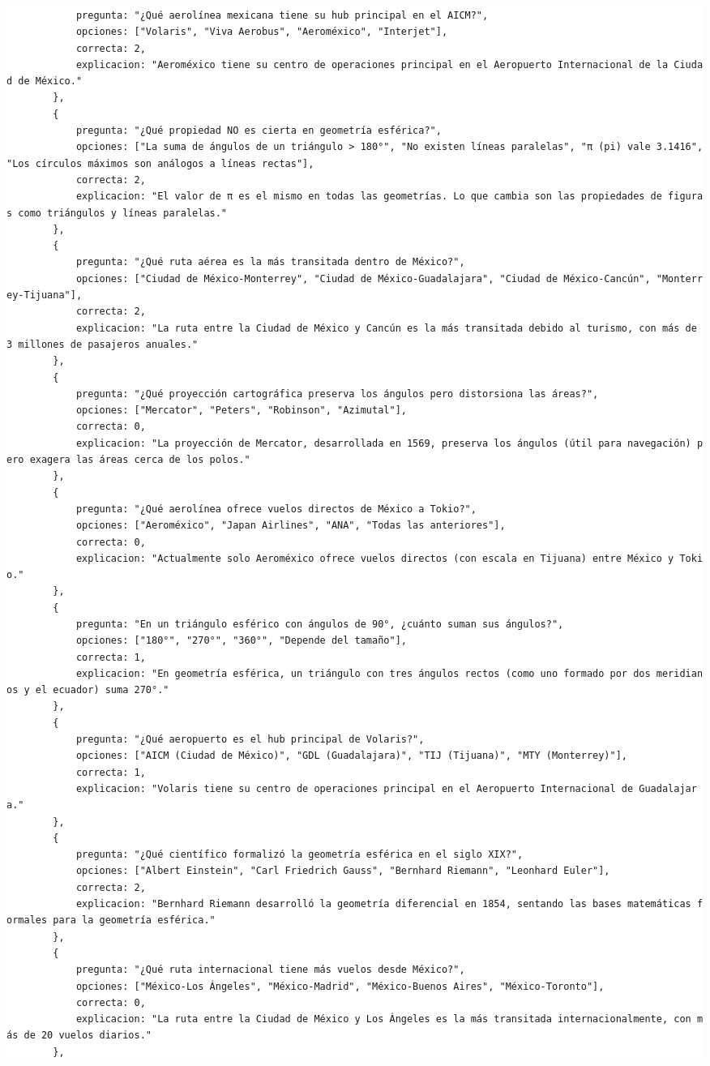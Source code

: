                 pregunta: "¿Qué aerolínea mexicana tiene su hub principal en el AICM?",
                opciones: ["Volaris", "Viva Aerobus", "Aeroméxico", "Interjet"],
                correcta: 2,
                explicacion: "Aeroméxico tiene su centro de operaciones principal en el Aeropuerto Internacional de la Ciudad de México."
            },
            {
                pregunta: "¿Qué propiedad NO es cierta en geometría esférica?",
                opciones: ["La suma de ángulos de un triángulo > 180°", "No existen líneas paralelas", "π (pi) vale 3.1416", "Los círculos máximos son análogos a líneas rectas"],
                correcta: 2,
                explicacion: "El valor de π es el mismo en todas las geometrías. Lo que cambia son las propiedades de figuras como triángulos y líneas paralelas."
            },
            {
                pregunta: "¿Qué ruta aérea es la más transitada dentro de México?",
                opciones: ["Ciudad de México-Monterrey", "Ciudad de México-Guadalajara", "Ciudad de México-Cancún", "Monterrey-Tijuana"],
                correcta: 2,
                explicacion: "La ruta entre la Ciudad de México y Cancún es la más transitada debido al turismo, con más de 3 millones de pasajeros anuales."
            },
            {
                pregunta: "¿Qué proyección cartográfica preserva los ángulos pero distorsiona las áreas?",
                opciones: ["Mercator", "Peters", "Robinson", "Azimutal"],
                correcta: 0,
                explicacion: "La proyección de Mercator, desarrollada en 1569, preserva los ángulos (útil para navegación) pero exagera las áreas cerca de los polos."
            },
            {
                pregunta: "¿Qué aerolínea ofrece vuelos directos de México a Tokio?",
                opciones: ["Aeroméxico", "Japan Airlines", "ANA", "Todas las anteriores"],
                correcta: 0,
                explicacion: "Actualmente solo Aeroméxico ofrece vuelos directos (con escala en Tijuana) entre México y Tokio."
            },
            {
                pregunta: "En un triángulo esférico con ángulos de 90°, ¿cuánto suman sus ángulos?",
                opciones: ["180°", "270°", "360°", "Depende del tamaño"],
                correcta: 1,
                explicacion: "En geometría esférica, un triángulo con tres ángulos rectos (como uno formado por dos meridianos y el ecuador) suma 270°."
            },
            {
                pregunta: "¿Qué aeropuerto es el hub principal de Volaris?",
                opciones: ["AICM (Ciudad de México)", "GDL (Guadalajara)", "TIJ (Tijuana)", "MTY (Monterrey)"],
                correcta: 1,
                explicacion: "Volaris tiene su centro de operaciones principal en el Aeropuerto Internacional de Guadalajara."
            },
            {
                pregunta: "¿Qué científico formalizó la geometría esférica en el siglo XIX?",
                opciones: ["Albert Einstein", "Carl Friedrich Gauss", "Bernhard Riemann", "Leonhard Euler"],
                correcta: 2,
                explicacion: "Bernhard Riemann desarrolló la geometría diferencial en 1854, sentando las bases matemáticas formales para la geometría esférica."
            },
            {
                pregunta: "¿Qué ruta internacional tiene más vuelos desde México?",
                opciones: ["México-Los Ángeles", "México-Madrid", "México-Buenos Aires", "México-Toronto"],
                correcta: 0,
                explicacion: "La ruta entre la Ciudad de México y Los Ángeles es la más transitada internacionalmente, con más de 20 vuelos diarios."
            },